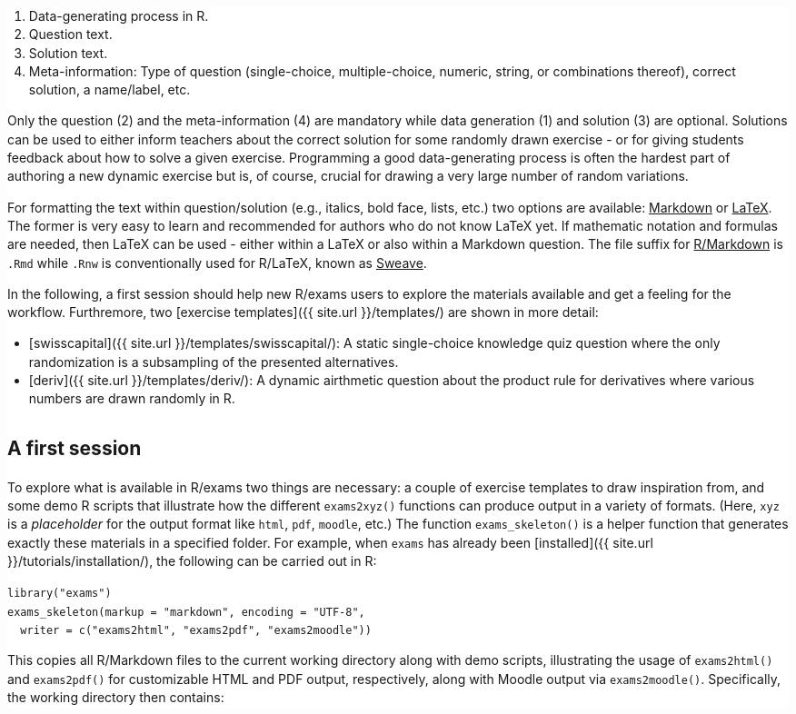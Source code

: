 1. Data-generating process in R.
2. Question text.
3. Solution text.
4. Meta-information: Type of question (single-choice, multiple-choice, numeric, string, or combinations thereof),
   correct solution, a name/label, etc.

Only the question (2) and the meta-information (4) are mandatory while data
generation (1) and solution (3) are optional. Solutions can be used to either
inform teachers about the correct solution for some randomly drawn exercise - 
or for giving students feedback about how to solve a given exercise. Programming
a good data-generating process is often the hardest part of authoring a new
dynamic exercise but is, of course, crucial for drawing a very large number of
random variations.

For formatting the text within question/solution (e.g., italics, bold face, lists, etc.)
two options are available: [Markdown](https://en.wikipedia.org/wiki/Markdown) or
[LaTeX](https://en.wikipedia.org/wiki/LaTeX). The former is very easy to learn
and recommended for authors who do not know LaTeX yet. If mathematic notation and
formulas are needed, then LaTeX can be used - either within a LaTeX or also within
a Markdown question. The file suffix for [R/Markdown](http://rmarkdown.rstudio.com/)
is `.Rmd` while `.Rnw` is conventionally used for R/LaTeX, known as
[Sweave](http://leisch.userweb.mwn.de/Sweave/).

In the following, a first session should help new R/exams users to explore the materials
available and get a feeling for the workflow. Furthremore, two
[exercise templates]({{ site.url }}/templates/) are shown in more detail:

- [swisscapital]({{ site.url }}/templates/swisscapital/): A static single-choice 
  knowledge quiz question where the only randomization is a subsampling of the presented
  alternatives.
- [deriv]({{ site.url }}/templates/deriv/): A dynamic airthmetic question about the
  product rule for derivatives where various numbers are drawn randomly in R.



## A first session

To explore what is available in R/exams two things are necessary: a couple of exercise
templates to draw inspiration from, and some demo R scripts that illustrate how the
different `exams2xyz()` functions can produce output in a variety of formats. (Here,
`xyz` is a _placeholder_ for the output format like `html`, `pdf`, `moodle`, etc.)
The function `exams_skeleton()` is a helper function that generates exactly these
materials in a specified folder. For example, when `exams` has already been
[installed]({{ site.url }}/tutorials/installation/), the following can be carried out
in R:


<pre><code class="prettyprint ">library(&quot;exams&quot;)
exams_skeleton(markup = &quot;markdown&quot;, encoding = &quot;UTF-8&quot;,
  writer = c(&quot;exams2html&quot;, &quot;exams2pdf&quot;, &quot;exams2moodle&quot;))</code></pre>

This copies all R/Markdown files to the current working directory along with demo scripts,
illustrating the usage of `exams2html()` and `exams2pdf()` for customizable HTML and
PDF output, respectively, along with Moodle output via `exams2moodle()`. Specifically,
the working directory then contains: 

